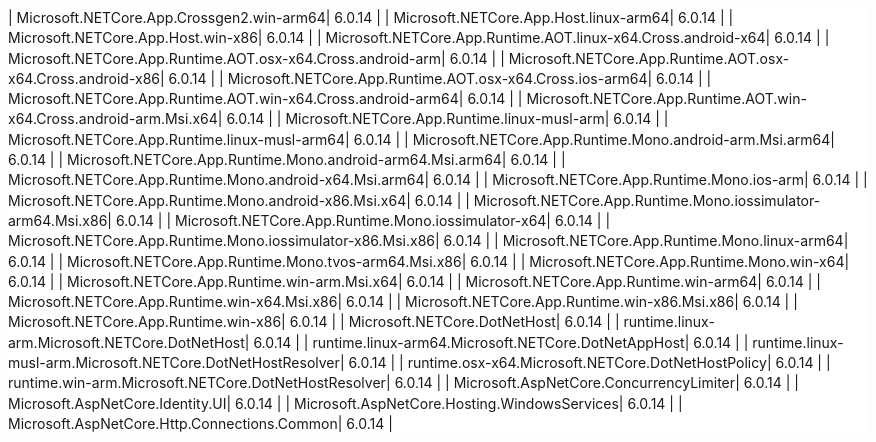 | Microsoft.NETCore.App.Crossgen2.win-arm64| 6.0.14 |
| Microsoft.NETCore.App.Host.linux-arm64| 6.0.14 |
| Microsoft.NETCore.App.Host.win-x86| 6.0.14 |
| Microsoft.NETCore.App.Runtime.AOT.linux-x64.Cross.android-x64| 6.0.14 |
| Microsoft.NETCore.App.Runtime.AOT.osx-x64.Cross.android-arm| 6.0.14 |
| Microsoft.NETCore.App.Runtime.AOT.osx-x64.Cross.android-x86| 6.0.14 |
| Microsoft.NETCore.App.Runtime.AOT.osx-x64.Cross.ios-arm64| 6.0.14 |
| Microsoft.NETCore.App.Runtime.AOT.win-x64.Cross.android-arm64| 6.0.14 |
| Microsoft.NETCore.App.Runtime.AOT.win-x64.Cross.android-arm.Msi.x64| 6.0.14 |
| Microsoft.NETCore.App.Runtime.linux-musl-arm| 6.0.14 |
| Microsoft.NETCore.App.Runtime.linux-musl-arm64| 6.0.14 |
| Microsoft.NETCore.App.Runtime.Mono.android-arm.Msi.arm64| 6.0.14 |
| Microsoft.NETCore.App.Runtime.Mono.android-arm64.Msi.arm64| 6.0.14 |
| Microsoft.NETCore.App.Runtime.Mono.android-x64.Msi.arm64| 6.0.14 |
| Microsoft.NETCore.App.Runtime.Mono.ios-arm| 6.0.14 |
| Microsoft.NETCore.App.Runtime.Mono.android-x86.Msi.x64| 6.0.14 |
| Microsoft.NETCore.App.Runtime.Mono.iossimulator-arm64.Msi.x86| 6.0.14 |
| Microsoft.NETCore.App.Runtime.Mono.iossimulator-x64| 6.0.14 |
| Microsoft.NETCore.App.Runtime.Mono.iossimulator-x86.Msi.x86| 6.0.14 |
| Microsoft.NETCore.App.Runtime.Mono.linux-arm64| 6.0.14 |
| Microsoft.NETCore.App.Runtime.Mono.tvos-arm64.Msi.x86| 6.0.14 |
| Microsoft.NETCore.App.Runtime.Mono.win-x64| 6.0.14 |
| Microsoft.NETCore.App.Runtime.win-arm.Msi.x64| 6.0.14 |
| Microsoft.NETCore.App.Runtime.win-arm64| 6.0.14 |
| Microsoft.NETCore.App.Runtime.win-x64.Msi.x86| 6.0.14 |
| Microsoft.NETCore.App.Runtime.win-x86.Msi.x86| 6.0.14 |
| Microsoft.NETCore.App.Runtime.win-x86| 6.0.14 |
| Microsoft.NETCore.DotNetHost| 6.0.14 |
| runtime.linux-arm.Microsoft.NETCore.DotNetHost| 6.0.14 |
| runtime.linux-arm64.Microsoft.NETCore.DotNetAppHost| 6.0.14 |
| runtime.linux-musl-arm.Microsoft.NETCore.DotNetHostResolver| 6.0.14 |
| runtime.osx-x64.Microsoft.NETCore.DotNetHostPolicy| 6.0.14 |
| runtime.win-arm.Microsoft.NETCore.DotNetHostResolver| 6.0.14 |
| Microsoft.AspNetCore.ConcurrencyLimiter| 6.0.14 |
| Microsoft.AspNetCore.Identity.UI| 6.0.14 |
| Microsoft.AspNetCore.Hosting.WindowsServices| 6.0.14 |
| Microsoft.AspNetCore.Http.Connections.Common| 6.0.14 |